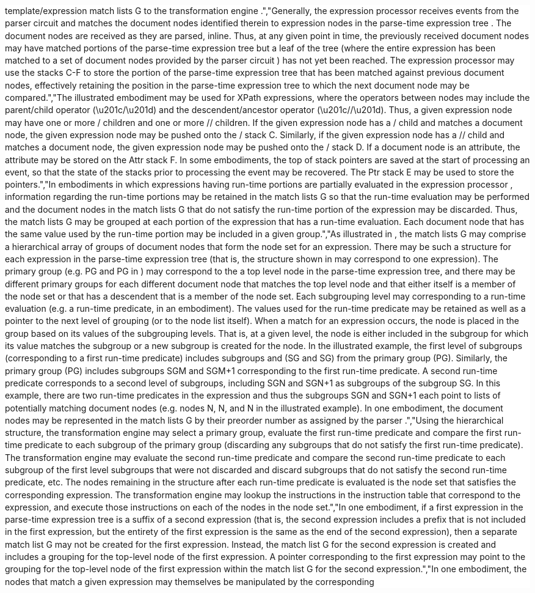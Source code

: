 template\/expression match lists G to the transformation engine .","Generally, the expression processor  receives events from the parser circuit  and matches the document nodes identified therein to expression nodes in the parse-time expression tree . The document nodes are received as they are parsed, inline. Thus, at any given point in time, the previously received document nodes may have matched portions of the parse-time expression tree but a leaf of the tree (where the entire expression has been matched to a set of document nodes provided by the parser circuit ) has not yet been reached. The expression processor  may use the stacks C-F to store the portion of the parse-time expression tree  that has been matched against previous document nodes, effectively retaining the position in the parse-time expression tree  to which the next document node may be compared.","The illustrated embodiment may be used for XPath expressions, where the operators between nodes may include the parent\/child operator (\u201c\/\u201d) and the descendent\/ancestor operator (\u201c\/\/\u201d). Thus, a given expression node may have one or more \/ children and one or more \/\/ children. If the given expression node has a \/ child and matches a document node, the given expression node may be pushed onto the \/ stack C. Similarly, if the given expression node has a \/\/ child and matches a document node, the given expression node may be pushed onto the \/ stack D. If a document node is an attribute, the attribute may be stored on the Attr stack F. In some embodiments, the top of stack pointers are saved at the start of processing an event, so that the state of the stacks prior to processing the event may be recovered. The Ptr stack E may be used to store the pointers.","In embodiments in which expressions having run-time portions are partially evaluated in the expression processor , information regarding the run-time portions may be retained in the match lists G so that the run-time evaluation may be performed and the document nodes in the match lists G that do not satisfy the run-time portion of the expression may be discarded. Thus, the match lists G may be grouped at each portion of the expression that has a run-time evaluation. Each document node that has the same value used by the run-time portion may be included in a given group.","As illustrated in , the match lists G may comprise a hierarchical array of groups of document nodes that form the node set for an expression. There may be such a structure for each expression in the parse-time expression tree (that is, the structure shown in  may correspond to one expression). The primary group (e.g. PG and PG in ) may correspond to the a top level node in the parse-time expression tree, and there may be different primary groups for each different document node that matches the top level node and that either itself is a member of the node set or that has a descendent that is a member of the node set. Each subgrouping level may corresponding to a run-time evaluation (e.g. a run-time predicate, in an embodiment). The values used for the run-time predicate may be retained as well as a pointer to the next level of grouping (or to the node list itself). When a match for an expression occurs, the node is placed in the group based on its values of the subgrouping levels. That is, at a given level, the node is either included in the subgroup for which its value matches the subgroup or a new subgroup is created for the node. In the illustrated example, the first level of subgroups (corresponding to a first run-time predicate) includes subgroups  and  (SG and SG) from the primary group  (PG). Similarly, the primary group  (PG) includes subgroups SGM and SGM+1 corresponding to the first run-time predicate. A second run-time predicate corresponds to a second level of subgroups, including SGN and SGN+1 as subgroups of the subgroup SG. In this example, there are two run-time predicates in the expression and thus the subgroups SGN and SGN+1 each point to lists of potentially matching document nodes (e.g. nodes N, N, and N in the illustrated example). In one embodiment, the document nodes may be represented in the match lists G by their preorder number as assigned by the parser .","Using the hierarchical structure, the transformation engine  may select a primary group, evaluate the first run-time predicate and compare the first run-time predicate to each subgroup of the primary group (discarding any subgroups that do not satisfy the first run-time predicate). The transformation engine  may evaluate the second run-time predicate and compare the second run-time predicate to each subgroup of the first level subgroups that were not discarded and discard subgroups that do not satisfy the second run-time predicate, etc. The nodes remaining in the structure after each run-time predicate is evaluated is the node set that satisfies the corresponding expression. The transformation engine  may lookup the instructions in the instruction table  that correspond to the expression, and execute those instructions on each of the nodes in the node set.","In one embodiment, if a first expression in the parse-time expression tree  is a suffix of a second expression (that is, the second expression includes a prefix that is not included in the first expression, but the entirety of the first expression is the same as the end of the second expression), then a separate match list G may not be created for the first expression. Instead, the match list G for the second expression is created and includes a grouping for the top-level node of the first expression. A pointer corresponding to the first expression may point to the grouping for the top-level node of the first expression within the match list G for the second expression.","In one embodiment, the nodes that match a given expression may themselves be manipulated by the corresponding